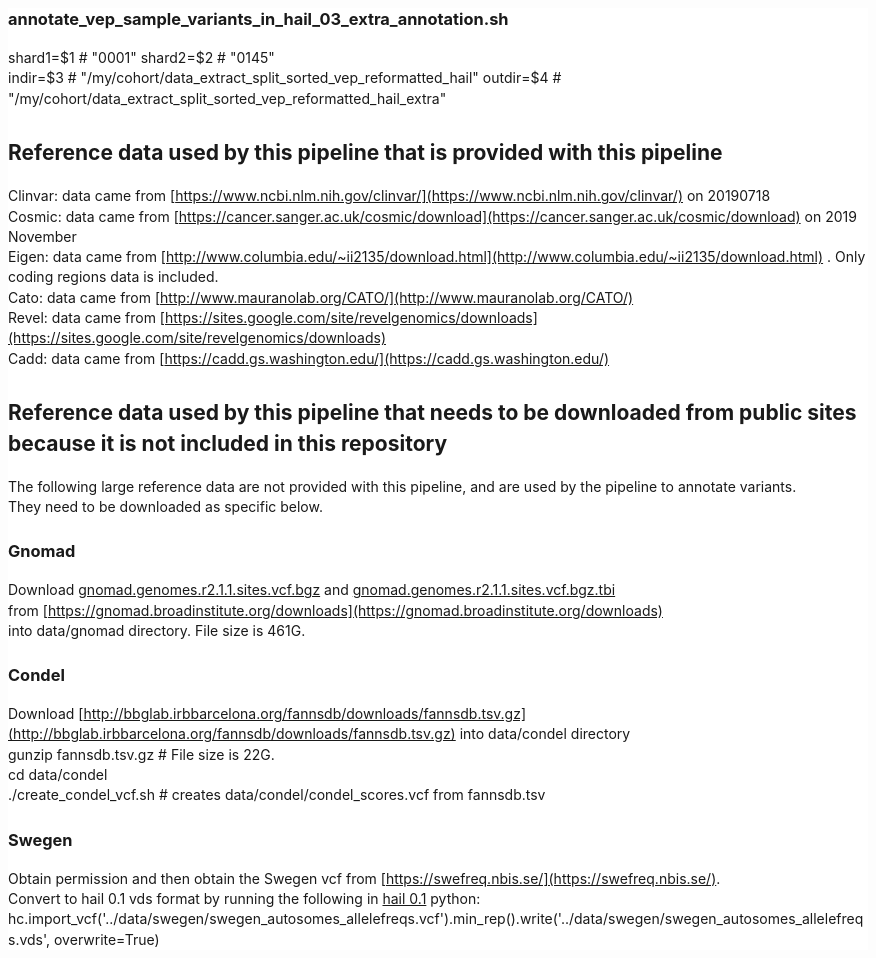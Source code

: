 ### annotate_vep_sample_variants_in_hail_03_extra_annotation.sh
shard1=$1 # "0001"  
shard2=$2 # "0145"  
indir=$3 # "/my/cohort/data_extract_split_sorted_vep_reformatted_hail"  
outdir=$4 # "/my/cohort/data_extract_split_sorted_vep_reformatted_hail_extra"  

## Reference data used by this pipeline that is provided with this pipeline
Clinvar: data came from [https://www.ncbi.nlm.nih.gov/clinvar/](https://www.ncbi.nlm.nih.gov/clinvar/) on 20190718  
Cosmic: data came from [https://cancer.sanger.ac.uk/cosmic/download](https://cancer.sanger.ac.uk/cosmic/download) on 2019 November  
Eigen: data came from [http://www.columbia.edu/~ii2135/download.html](http://www.columbia.edu/~ii2135/download.html) . Only coding regions data is included.  
Cato: data came from [http://www.mauranolab.org/CATO/](http://www.mauranolab.org/CATO/)  
Revel: data came from [https://sites.google.com/site/revelgenomics/downloads](https://sites.google.com/site/revelgenomics/downloads)  
Cadd: data came from [https://cadd.gs.washington.edu/](https://cadd.gs.washington.edu/)  

## Reference data used by this pipeline that needs to be downloaded from public sites because it is not included in this repository
The following large reference data are not provided with this pipeline, and are used by the pipeline to annotate variants.  
They need to be downloaded as specific below.  

### Gnomad 
Download [gnomad.genomes.r2.1.1.sites.vcf.bgz](https://storage.googleapis.com/gnomad-public/release/2.1.1/vcf/genomes/gnomad.genomes.r2.1.1.sites.vcf.bgz) and [gnomad.genomes.r2.1.1.sites.vcf.bgz.tbi](https://storage.googleapis.com/gnomad-public/release/2.1.1/vcf/genomes/gnomad.genomes.r2.1.1.sites.vcf.bgz.tbi)  
from [https://gnomad.broadinstitute.org/downloads](https://gnomad.broadinstitute.org/downloads)  
into data/gnomad directory. File size is 461G.  

### Condel 
Download [http://bbglab.irbbarcelona.org/fannsdb/downloads/fannsdb.tsv.gz](http://bbglab.irbbarcelona.org/fannsdb/downloads/fannsdb.tsv.gz) into data/condel directory  
gunzip fannsdb.tsv.gz # File size is 22G.  
cd data/condel  
./create_condel_vcf.sh # creates data/condel/condel_scores.vcf from fannsdb.tsv  

### Swegen
Obtain permission and then obtain the Swegen vcf from [https://swefreq.nbis.se/](https://swefreq.nbis.se/).  
Convert to hail 0.1 vds format by running the following in [hail 0.1](https://hail.is/docs/0.1/index.html) python:  
hc.import_vcf('../data/swegen/swegen_autosomes_allelefreqs.vcf').min_rep().write('../data/swegen/swegen_autosomes_allelefreqs.vds', overwrite=True)  
